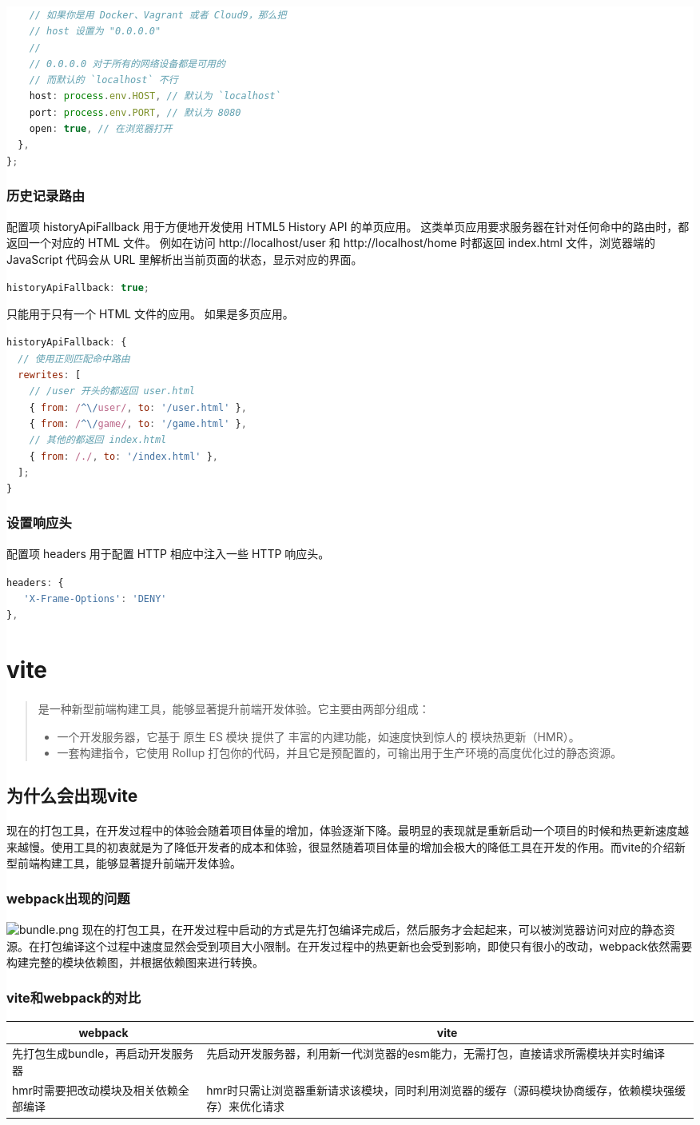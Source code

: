 ```javascript
    // 如果你是用 Docker、Vagrant 或者 Cloud9，那么把
    // host 设置为 "0.0.0.0"
    //
    // 0.0.0.0 对于所有的网络设备都是可用的
    // 而默认的 `localhost` 不行
    host: process.env.HOST, // 默认为 `localhost`
    port: process.env.PORT, // 默认为 8080
    open: true, // 在浏览器打开
  },
};
```
### 历史记录路由
配置项 historyApiFallback 用于方便地开发使用 HTML5 History API 的单页应用。
这类单页应用要求服务器在针对任何命中的路由时，都返回一个对应的 HTML 文件。
例如在访问 http://localhost/user 和 http://localhost/home 时都返回 index.html 文件，浏览器端的 JavaScript 代码会从 URL 里解析出当前页面的状态，显示对应的界面。
```javascript
historyApiFallback: true;
```
只能用于只有一个 HTML 文件的应用。
如果是多页应用。
```javascript
historyApiFallback: {
  // 使用正则匹配命中路由
  rewrites: [
    // /user 开头的都返回 user.html
    { from: /^\/user/, to: '/user.html' },
    { from: /^\/game/, to: '/game.html' },
    // 其他的都返回 index.html
    { from: /./, to: '/index.html' },
  ];
}
```
### 设置响应头
配置项 headers 用于配置 HTTP 相应中注入一些 HTTP 响应头。
```javascript
headers: {
   'X-Frame-Options': 'DENY'
},
```
# vite
> 是一种新型前端构建工具，能够显著提升前端开发体验。它主要由两部分组成：
> - 一个开发服务器，它基于 原生 ES 模块 提供了 丰富的内建功能，如速度快到惊人的 模块热更新（HMR）。
> - 一套构建指令，它使用 Rollup 打包你的代码，并且它是预配置的，可输出用于生产环境的高度优化过的静态资源。

## 为什么会出现vite
现在的打包工具，在开发过程中的体验会随着项目体量的增加，体验逐渐下降。最明显的表现就是重新启动一个项目的时候和热更新速度越来越慢。使用工具的初衷就是为了降低开发者的成本和体验，很显然随着项目体量的增加会极大的降低工具在开发的作用。而vite的介绍新型前端构建工具，能够显著提升前端开发体验。
### webpack出现的问题
![bundle.png](https://cdn.nlark.com/yuque/0/2022/png/418769/1651828620312-842d41e6-eadc-4332-b2e4-c8cdd1479243.png#clientId=ufd6748b3-86ad-4&from=ui&height=263&id=u5bb73c58&name=bundle.png&originHeight=1068&originWidth=1918&originalType=binary&ratio=1&rotation=0&showTitle=false&size=30471&status=done&style=none&taskId=u82c4077b-128f-4f1d-9456-ab17cd7200c&title=&width=472)
现在的打包工具，在开发过程中启动的方式是先打包编译完成后，然后服务才会起起来，可以被浏览器访问对应的静态资源。在打包编译这个过程中速度显然会受到项目大小限制。在开发过程中的热更新也会受到影响，即使只有很小的改动，webpack依然需要构建完整的模块依赖图，并根据依赖图来进行转换。
### vite和webpack的对比
| webpack | vite |
| --- | --- |
| 先打包生成bundle，再启动开发服务器 | 先启动开发服务器，利用新一代浏览器的esm能力，无需打包，直接请求所需模块并实时编译 |
| hmr时需要把改动模块及相关依赖全部编译 | hmr时只需让浏览器重新请求该模块，同时利用浏览器的缓存（源码模块协商缓存，依赖模块强缓存）来优化请求 |
